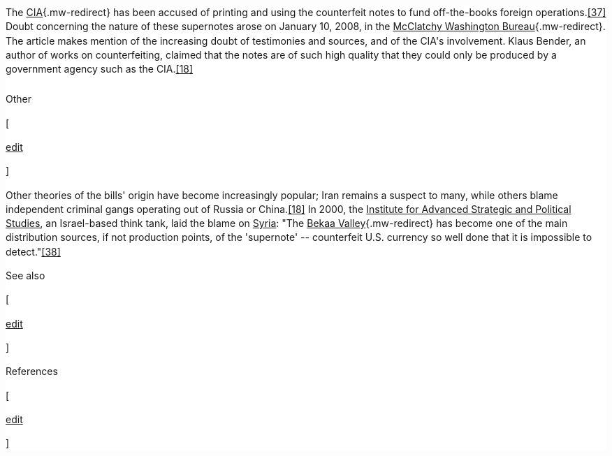 The [CIA](/wiki/CIA "CIA"){.mw-redirect} has been accused of printing and using the counterfeit notes to fund off-the-books foreign operations.[\[37\]](#cite_note-37) Doubt concerning the nature of these supernotes arose on January 10, 2008, in the [McClatchy Washington Bureau](/wiki/McClatchy_Newspapers "McClatchy Newspapers"){.mw-redirect}. The article makes mention of the increasing doubt of testimonies and sources, and of the CIA\'s involvement. Klaus Bender, an author of works on counterfeiting, claimed that the notes are of such high quality that they could only be produced by a government agency such as the CIA.[\[18\]](#cite_note-mcclatchy-18)

### 

Other

\[

[edit](/w/index.php?title=Superdollar&action=edit&section=9 "Edit section: Other")

\]

Other theories of the bills\' origin have become increasingly popular; Iran remains a suspect to many, while others blame independent criminal gangs operating out of Russia or China.[\[18\]](#cite_note-mcclatchy-18) In 2000, the [Institute for Advanced Strategic and Political Studies](/wiki/Institute_for_Advanced_Strategic_and_Political_Studies "Institute for Advanced Strategic and Political Studies"), an Israel-based think tank, laid the blame on [Syria](/wiki/Syria "Syria"): \"The [Bekaa Valley](/wiki/Bekaa_Valley "Bekaa Valley"){.mw-redirect} has become one of the main distribution sources, if not production points, of the \'supernote\' -- counterfeit U.S. currency so well done that it is impossible to detect.\"[\[38\]](#cite_note-38)

See also

\[

[edit](/w/index.php?title=Superdollar&action=edit&section=10 "Edit section: See also")

\]

References

\[

[edit](/w/index.php?title=Superdollar&action=edit&section=11 "Edit section: References")

\]
